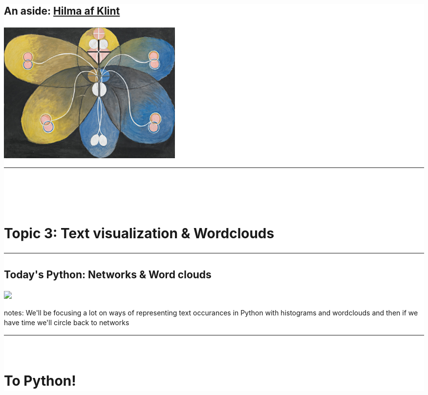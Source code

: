 
## An aside: <a href="https://en.wikipedia.org/wiki/Hilma_af_Klint">Hilma af Klint</a>

<img src="images/hak2.jpg" width="350"/>

---

<br>
<br>
<br>

# Topic 3: Text visualization & Wordclouds

---

## Today's Python: Networks & Word clouds

<img src="https://wordcloudapi.com/word_cloud.png" width="600px">

notes:
We'll be focusing a lot on ways of representing text occurances in Python with histograms and wordclouds and then if we have time we'll circle back to networks

---

<br>

# To Python!

